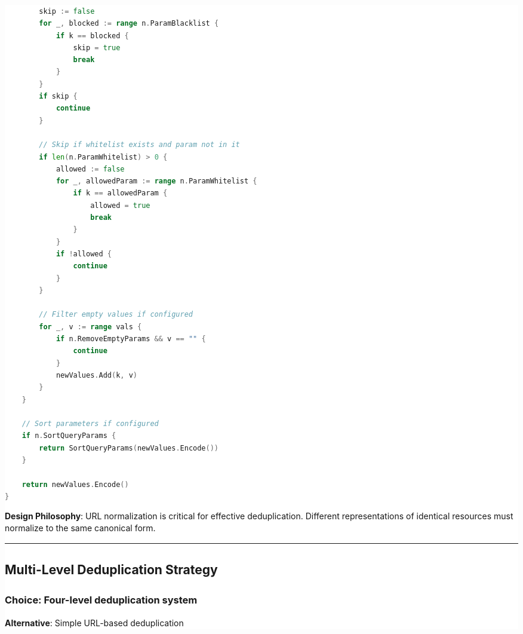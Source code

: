 ```go
        skip := false
        for _, blocked := range n.ParamBlacklist {
            if k == blocked {
                skip = true
                break
            }
        }
        if skip {
            continue
        }

        // Skip if whitelist exists and param not in it
        if len(n.ParamWhitelist) > 0 {
            allowed := false
            for _, allowedParam := range n.ParamWhitelist {
                if k == allowedParam {
                    allowed = true
                    break
                }
            }
            if !allowed {
                continue
            }
        }

        // Filter empty values if configured
        for _, v := range vals {
            if n.RemoveEmptyParams && v == "" {
                continue
            }
            newValues.Add(k, v)
        }
    }

    // Sort parameters if configured
    if n.SortQueryParams {
        return SortQueryParams(newValues.Encode())
    }

    return newValues.Encode()
}
```

**Design Philosophy**: URL normalization is critical for effective deduplication. Different representations of identical resources must normalize to the same canonical form.

---

## Multi-Level Deduplication Strategy

### Choice: Four-level deduplication system
**Alternative**: Simple URL-based deduplication
